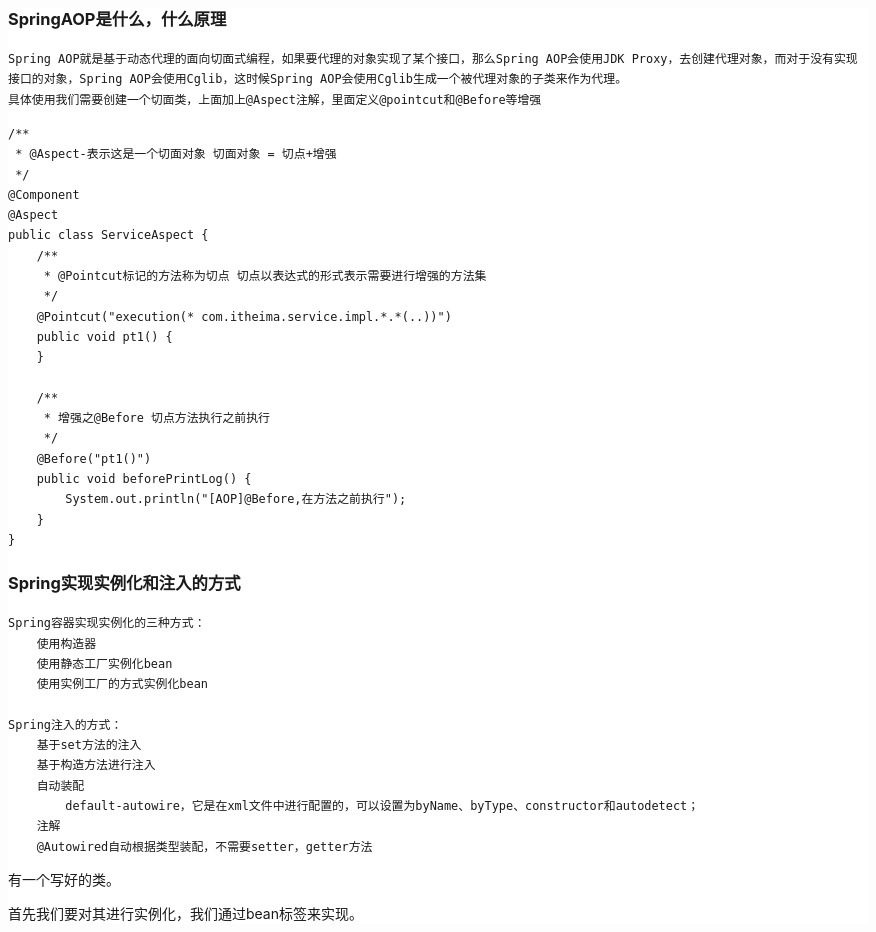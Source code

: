### SpringAOP是什么，什么原理

```
Spring AOP就是基于动态代理的面向切面式编程，如果要代理的对象实现了某个接口，那么Spring AOP会使用JDK Proxy，去创建代理对象，而对于没有实现接口的对象，Spring AOP会使用Cglib，这时候Spring AOP会使用Cglib生成一个被代理对象的子类来作为代理。
具体使用我们需要创建一个切面类，上面加上@Aspect注解，里面定义@pointcut和@Before等增强
```

```
/**
 * @Aspect-表示这是一个切面对象 切面对象 = 切点+增强
 */
@Component
@Aspect
public class ServiceAspect {
    /**
     * @Pointcut标记的方法称为切点 切点以表达式的形式表示需要进行增强的方法集
     */
    @Pointcut("execution(* com.itheima.service.impl.*.*(..))")
    public void pt1() {
    }

    /**
     * 增强之@Before 切点方法执行之前执行
     */
    @Before("pt1()")
    public void beforePrintLog() {
        System.out.println("[AOP]@Before,在方法之前执行");
    }
}
```

### Spring实现实例化和注入的方式

```
Spring容器实现实例化的三种方式：
	使用构造器
	使用静态工厂实例化bean
	使用实例工厂的方式实例化bean
	
Spring注入的方式：
	基于set方法的注入
	基于构造方法进行注入
	自动装配
		default-autowire，它是在xml文件中进行配置的，可以设置为byName、byType、constructor和autodetect；
	注解
	@Autowired自动根据类型装配，不需要setter，getter方法
```



有一个写好的类。

首先我们要对其进行实例化，我们通过bean标签来实现。
